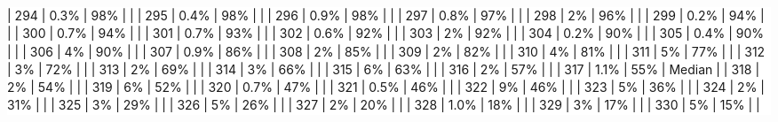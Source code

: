 | 294 | 0.3% | 98% |  |
| 295 | 0.4% | 98% |  |
| 296 | 0.9% | 98% |  |
| 297 | 0.8% | 97% |  |
| 298 | 2% | 96% |  |
| 299 | 0.2% | 94% |  |
| 300 | 0.7% | 94% |  |
| 301 | 0.7% | 93% |  |
| 302 | 0.6% | 92% |  |
| 303 | 2% | 92% |  |
| 304 | 0.2% | 90% |  |
| 305 | 0.4% | 90% |  |
| 306 | 4% | 90% |  |
| 307 | 0.9% | 86% |  |
| 308 | 2% | 85% |  |
| 309 | 2% | 82% |  |
| 310 | 4% | 81% |  |
| 311 | 5% | 77% |  |
| 312 | 3% | 72% |  |
| 313 | 2% | 69% |  |
| 314 | 3% | 66% |  |
| 315 | 6% | 63% |  |
| 316 | 2% | 57% |  |
| 317 | 1.1% | 55% | Median |
| 318 | 2% | 54% |  |
| 319 | 6% | 52% |  |
| 320 | 0.7% | 47% |  |
| 321 | 0.5% | 46% |  |
| 322 | 9% | 46% |  |
| 323 | 5% | 36% |  |
| 324 | 2% | 31% |  |
| 325 | 3% | 29% |  |
| 326 | 5% | 26% |  |
| 327 | 2% | 20% |  |
| 328 | 1.0% | 18% |  |
| 329 | 3% | 17% |  |
| 330 | 5% | 15% |  |